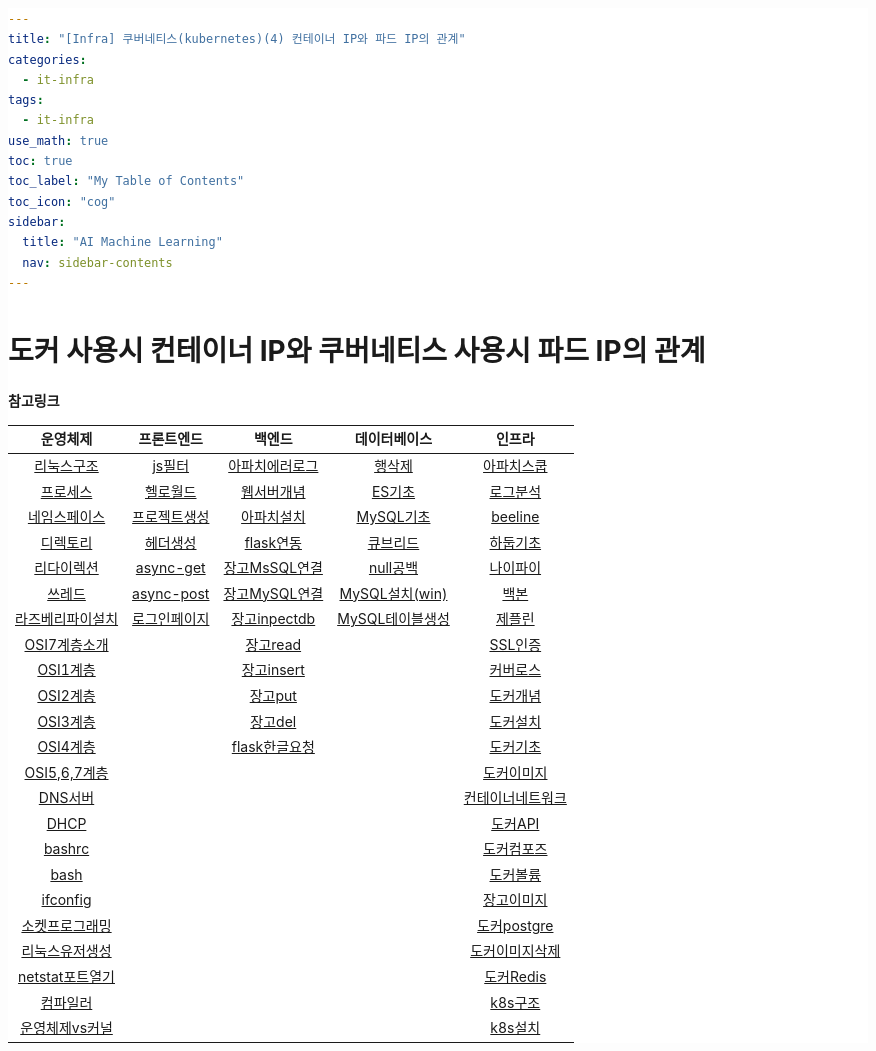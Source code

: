 ```yaml
---
title: "[Infra] 쿠버네티스(kubernetes)(4) 컨테이너 IP와 파드 IP의 관계" 
categories:
  - it-infra
tags:
  - it-infra
use_math: true
toc: true
toc_label: "My Table of Contents"
toc_icon: "cog"
sidebar:
  title: "AI Machine Learning"
  nav: sidebar-contents
---
```


# 도커 사용시 컨테이너 IP와 쿠버네티스 사용시 파드 IP의 관계

**참고링크**

| 운영체제 | 프론트엔드 | 백엔드 | 데이터베이스| 인프라 |
|:------:|:------:|:------:|:------:|:------:|
|[리눅스구조](https://losskatsu.github.io/os-kernel/os-linux-structure) | [js필터](https://losskatsu.github.io/frontend/js-map-reduce-filter/) | [아파치에러로그](https://losskatsu.github.io/it-infra/apache-error-log/) | [행삭제](https://losskatsu.github.io/it-infra/sqldelete/) | [아파치스쿱](https://losskatsu.github.io/it-infra/sqoop/) |
|[프로세스](https://losskatsu.github.io/os-kernel/os-process/) | [헬로월드](https://losskatsu.github.io/frontend/react-helloworld/) | [웹서버개념](https://losskatsu.github.io/it-infra/webserver/) | [ES기초](https://losskatsu.github.io/it-infra/es-basic/) | [로그분석](https://losskatsu.github.io/it-infra/log-anal/) |
|[네임스페이스](https://losskatsu.github.io/os-kernel/linux-redirection/) |[프로젝트생성](https://losskatsu.github.io/frontend/react-basic-setup/) | [아파치설치](https://losskatsu.github.io/it-infra/aws-apache/) | [MySQL기초](https://losskatsu.github.io/it-infra/mysql-index/) | [beeline](https://losskatsu.github.io/it-infra/beeline/) |
|[디렉토리](https://losskatsu.github.io/os-kernel/linux-directory/) |[헤더생성](https://losskatsu.github.io/frontend/react-category/) | [flask연동](https://losskatsu.github.io/it-infra/flask-nginx-uwsgi/) | [큐브리드](https://losskatsu.github.io/it-infra/cubrid-summary/) | [하둡기초](https://losskatsu.github.io/it-infra/hadoop-basic-concept/) |
|[리다이렉션](https://losskatsu.github.io/os-kernel/linux-redirection/) |[async-get](https://losskatsu.github.io/frontend/react-request-api-django/) | [장고MsSQL연결](https://losskatsu.github.io/it-infra/mssql-django-conn/) | [null공백](https://losskatsu.github.io/it-infra/db-null/) |  [나이파이](https://losskatsu.github.io/it-infra/nifi/) |
|[쓰레드](https://losskatsu.github.io/os-kernel/process-thread/) | [async-post](https://losskatsu.github.io/frontend/react-request-post/) | [장고MySQL연결](https://losskatsu.github.io/it-infra/mysql-django-conn/) | [MySQL설치(win)](https://losskatsu.github.io/it-infra/mysql-install-win/) | [백본](https://losskatsu.github.io/it-infra/backbone/) |
|[라즈베리파이설치](https://losskatsu.github.io/os-kernel/raspberry-vminstall/) | [로그인페이지](https://losskatsu.github.io/frontend/react-request-post/) | [장고inpectdb](https://losskatsu.github.io/it-infra/django-inspectdb/) | [MySQL테이블생성](https://losskatsu.github.io/it-infra/mysql-create-db/) | [제플린](https://losskatsu.github.io/it-infra/backbone/) |
|[OSI7계층소개](https://losskatsu.github.io/os-kernel/network-basic01/) | | [장고read](https://losskatsu.github.io/it-infra/django-read-data/)  |  | [SSL인증](https://losskatsu.github.io/it-infra/ssl-auth/)|
|[OSI1계층](https://losskatsu.github.io/os-kernel/network-basic02/) | | [장고insert](https://losskatsu.github.io/it-infra/django-post-data/)  | | [커버로스](https://losskatsu.github.io/it-infra/kerberos/) |
|[OSI2계층](https://losskatsu.github.io/os-kernel/network-basic03/) | | [장고put](https://losskatsu.github.io/it-infra/django-put-data/)  | | [도커개념](https://losskatsu.github.io/it-infra/docker00/) |
|[OSI3계층](https://losskatsu.github.io/os-kernel/network-basic04/) | | [장고del](https://losskatsu.github.io/it-infra/django-del-data/) | | [도커설치](https://losskatsu.github.io/it-infra/docker01/) |
|[OSI4계층](https://losskatsu.github.io/os-kernel/network-basic05/) | | [flask한글요청](https://losskatsu.github.io/programming/py-flask-korean/) | |[도커기초](https://losskatsu.github.io/it-infra/docker02/)|
|[OSI5,6,7계층](https://losskatsu.github.io/os-kernel/network-basic05/) | |  | | [도커이미지](https://losskatsu.github.io/it-infra/docker03/) |
|[DNS서버](https://losskatsu.github.io/os-kernel/etc-host-dns/) | |  | | [컨테이너네트워크](https://losskatsu.github.io/it-infra/docker04/) |
|[DHCP](https://losskatsu.github.io/os-kernel/dhcp/) | | | | [도커API](https://losskatsu.github.io/it-infra/docker05/) |
|[bashrc](https://losskatsu.github.io/os-kernel/bashrc/) | | | | [도커컴포즈](https://losskatsu.github.io/it-infra/docker06/) |
|[bash](https://losskatsu.github.io/os-kernel/bash/) | | | | [도커볼륨](https://losskatsu.github.io/it-infra/docker07/) |
|[ifconfig](https://losskatsu.github.io/os-kernel/ifconfig/) | | | | [장고이미지](https://losskatsu.github.io/it-infra/docker08/) |
|[소켓프로그래밍](https://losskatsu.github.io/os-kernel/network-socket/) | | | | [도커postgre](https://losskatsu.github.io/it-infra/docker09/) |
|[리눅스유저생성](https://losskatsu.github.io/os-kernel/linux-create-user/) | | | | [도커이미지삭제](https://losskatsu.github.io/it-infra/docker10/)|
|[netstat포트열기](https://losskatsu.github.io/os-kernel/port-open/) | | | |[도커Redis](https://losskatsu.github.io/it-infra/docker11/) |
|[컴파일러](https://losskatsu.github.io/os-kernel/compiler-interpreter/) | | | |[k8s구조](https://losskatsu.github.io/it-infra/kubernetes01/) |
|[운영체제vs커널](https://losskatsu.github.io/os-kernel/diff-kernel-os/) | | | | [k8s설치](https://losskatsu.github.io/it-infra/kubernetes02/) |